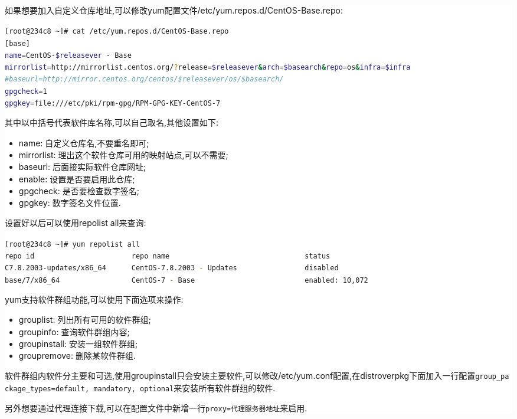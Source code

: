 如果想要加入自定义仓库地址,可以修改yum配置文件/etc/yum.repos.d/CentOS-Base.repo:

```sh
[root@234c8 ~]# cat /etc/yum.repos.d/CentOS-Base.repo
[base]
name=CentOS-$releasever - Base
mirrorlist=http://mirrorlist.centos.org/?release=$releasever&arch=$basearch&repo=os&infra=$infra
#baseurl=http://mirror.centos.org/centos/$releasever/os/$basearch/
gpgcheck=1
gpgkey=file:///etc/pki/rpm-gpg/RPM-GPG-KEY-CentOS-7
```

其中以中括号代表软件库名称,可以自己取名,其他设置如下:

- name: 自定义仓库名,不要重名即可;
- mirrorlist: 理出这个软件仓库可用的映射站点,可以不需要;
- baseurl: 后面接实际软件仓库网址;
- enable: 设置是否要启用此仓库;
- gpgcheck: 是否要检查数字签名;
- gpgkey: 数字签名文件位置.

设置好以后可以使用repolist all来查询:

```sh
[root@234c8 ~]# yum repolist all
repo id                       repo name                                status
C7.8.2003-updates/x86_64      CentOS-7.8.2003 - Updates                disabled
base/7/x86_64                 CentOS-7 - Base                          enabled: 10,072
```

yum支持软件群组功能,可以使用下面选项来操作:

- grouplist: 列出所有可用的软件群组;
- groupinfo: 查询软件群组内容;
- groupinstall: 安装一组软件群组;
- groupremove: 删除某软件群组.

软件群组内软件分主要和可选,使用groupinstall只会安装主要软件,可以修改/etc/yum.conf配置,在distroverpkg下面加入一行配置`group_package_types=default, mandatory, optional`来安装所有软件群组的软件.

另外想要通过代理连接下载,可以在配置文件中新增一行`proxy=代理服务器地址`来启用.

